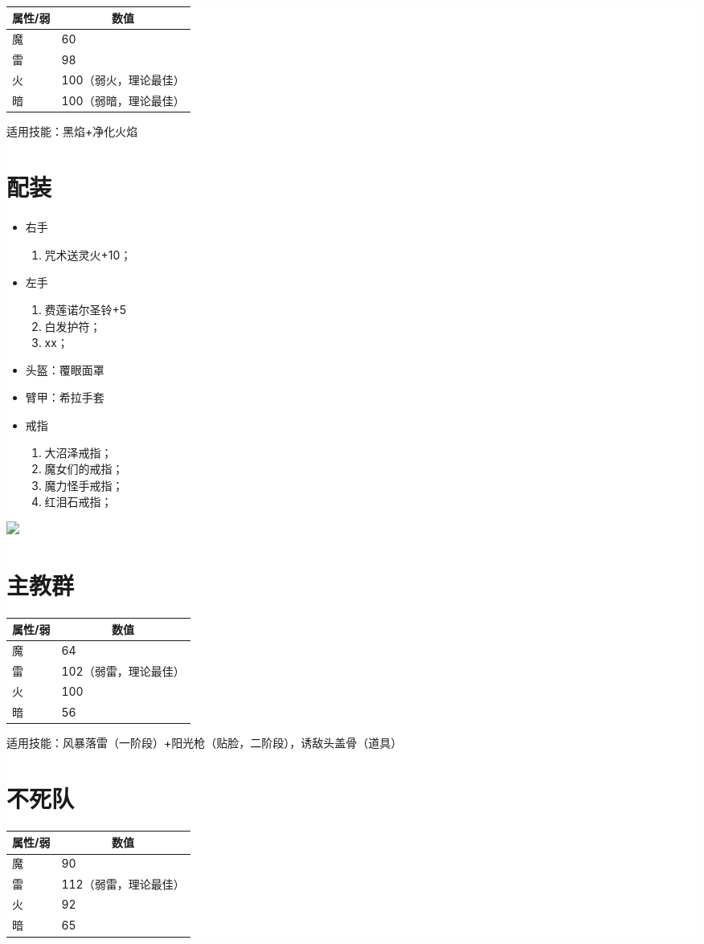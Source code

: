 | 属性/弱 | 数值 |
|--|--|
| 魔 | 60 |
| 雷| 98 |
| 火 | 100（弱火，理论最佳） |
| 暗 | 100（弱暗，理论最佳） |

适用技能：黑焰+净化火焰

# 配装

- 右手
  1. 咒术送灵火+10；
- 左手
  1. 费莲诺尔圣铃+5
  2. 白发护符；
  3. xx；

- 头盔：覆眼面罩
- 臂甲：希拉手套

- 戒指
  1. 大沼泽戒指；
  2. 魔女们的戒指；
  3. 魔力怪手戒指；
  4. 红泪石戒指；

![](Snipaste_2023-03-14_23-48-30.png)


# 主教群

| 属性/弱 | 数值 |
|--|--|
| 魔 | 64 |
| 雷| 102（弱雷，理论最佳） |
| 火 | 100 |
| 暗 | 56 |

适用技能：风暴落雷（一阶段）+阳光枪（贴脸，二阶段），诱敌头盖骨（道具）

# 不死队

| 属性/弱 | 数值 |
|--|--|
| 魔 | 90 |
| 雷| 112（弱雷，理论最佳） |
| 火 | 92 |
| 暗 | 65 |
